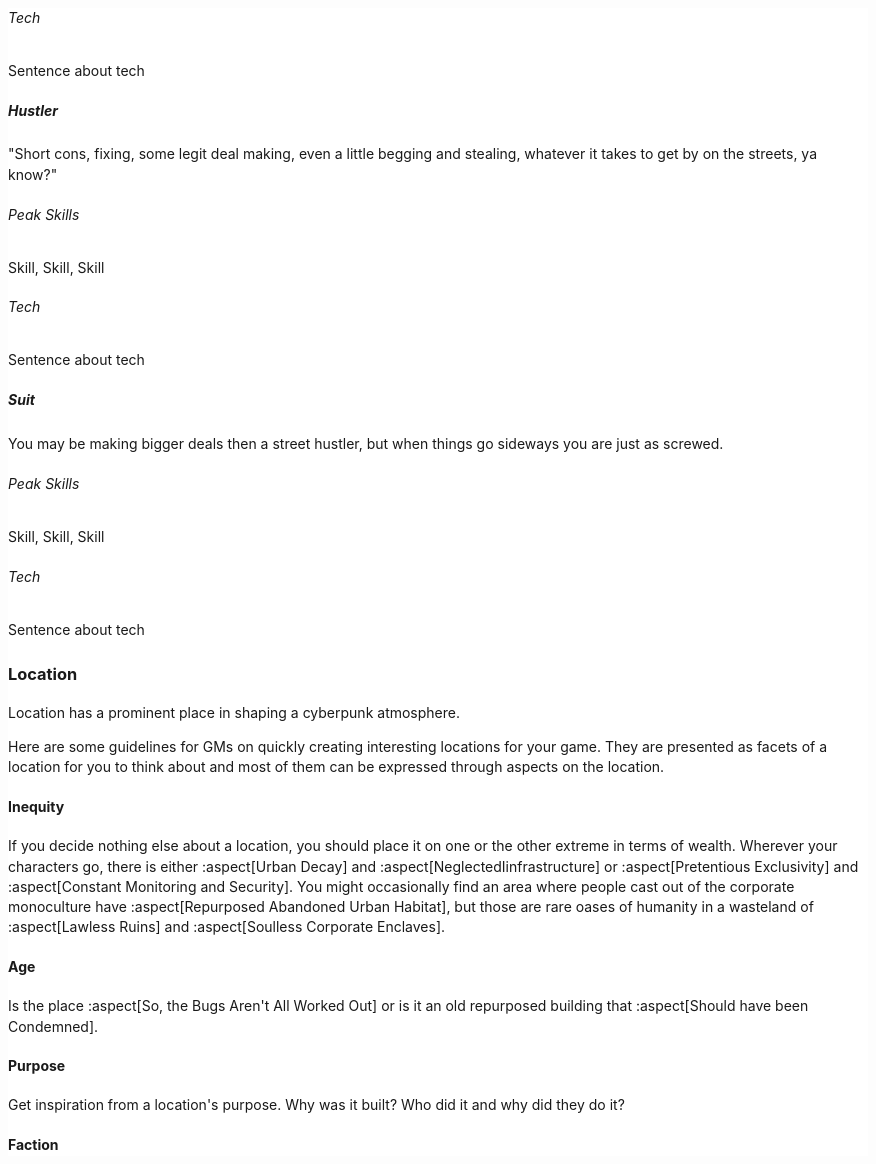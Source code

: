 ###### Tech

Sentence about tech

##### Hustler

"Short cons, fixing, some legit deal making, even a little begging and stealing, whatever it takes to get by on the streets, ya know?"

###### Peak Skills

Skill, Skill, Skill

###### Tech

Sentence about tech

##### Suit

You may be making bigger deals then a street hustler, but when things go sideways you are just as screwed.

###### Peak Skills

Skill, Skill, Skill

###### Tech

Sentence about tech

### Location

Location has a prominent place in shaping a cyberpunk atmosphere.

Here are some guidelines for GMs on quickly creating interesting locations for your game. They are presented as facets of a location for you to think about and most of them can be expressed through aspects on the location.



#### Inequity 

If you decide nothing else about a location, you should place it on one or the other extreme in terms of wealth. Wherever your characters go, there is either :aspect[Urban Decay] and :aspect[NeglectedIinfrastructure] or :aspect[Pretentious Exclusivity] and :aspect[Constant Monitoring and Security]. You might occasionally find an area where people cast out of the corporate monoculture have :aspect[Repurposed Abandoned Urban Habitat], but those are rare oases of humanity in a wasteland of :aspect[Lawless Ruins] and :aspect[Soulless Corporate Enclaves].

#### Age

Is the place :aspect[So, the Bugs Aren't All Worked Out] or is it an old repurposed building that :aspect[Should have been Condemned].

#### Purpose

Get inspiration from a location's purpose. Why was it built? Who did it and why did they do it?

#### Faction
